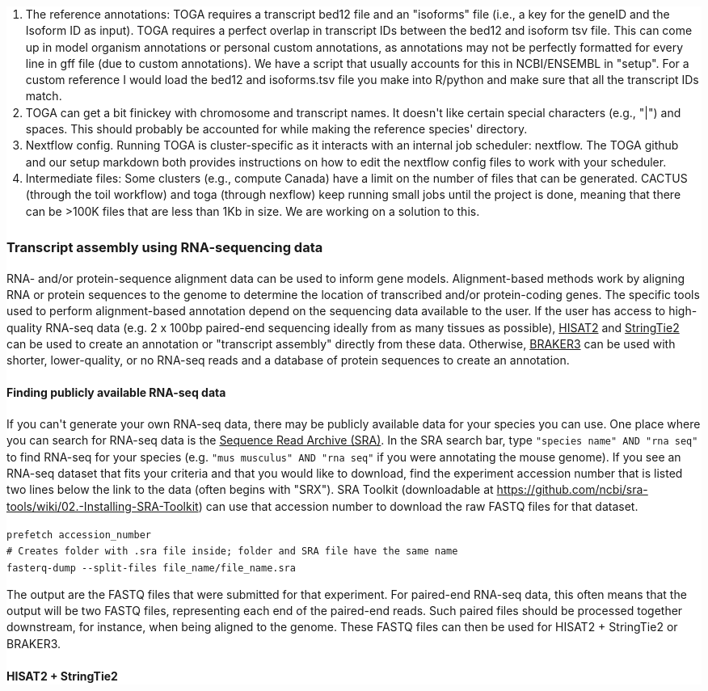   1) The reference annotations: TOGA requires a transcript bed12 file and an "isoforms" file (i.e., a key for the geneID and the Isoform ID as input). TOGA requires a perfect overlap in transcript IDs between the bed12 and isoform tsv file. This can come up in model organism annotations or personal custom annotations, as annotations may not be perfectly formatted for every line in gff file (due to custom annotations). We have a script that usually accounts for this in NCBI/ENSEMBL in "setup". For a custom reference I would load the bed12 and isoforms.tsv file you make into R/python and make sure that all the transcript IDs match.
  2) TOGA can get a bit finickey with chromosome and transcript names. It doesn't like certain special characters (e.g., "|") and spaces. This should probably be accounted for while making the reference species' directory.
  3) Nextflow config. Running TOGA is cluster-specific as it interacts with an internal job scheduler: nextflow. The TOGA github and our setup markdown both provides instructions on how to edit the nextflow config files to work with your scheduler.
  4) Intermediate files: Some clusters (e.g., compute Canada) have a limit on the number of files that can be generated. CACTUS (through the toil workflow) and toga (through nexflow) keep running small jobs until the project is done, meaning that there can be >100K files that are less than 1Kb in size. We are working on a solution to this.

### Transcript assembly using RNA-sequencing data

RNA- and/or protein-sequence alignment data can be used to inform gene models. Alignment-based methods work by aligning RNA or protein sequences to the genome to determine the location of transcribed and/or protein-coding genes. The specific tools used to perform alignment-based annotation depend on the sequencing data available to the user. If the user has access to high-quality RNA-seq data (e.g. 2 x 100bp paired-end sequencing ideally from as many tissues as possible), [HISAT2](https://daehwankimlab.github.io/hisat2/) and [StringTie2](https://github.com/skovaka/stringtie2) can be used to create an annotation or "transcript assembly" directly from these data. Otherwise, [BRAKER3](https://github.com/Gaius-Augustus/BRAKER) can be used with shorter, lower-quality, or no RNA-seq reads and a database of protein sequences to create an annotation.

#### Finding publicly available RNA-seq data

If you can't generate your own RNA-seq data, there may be publicly available data for your species you can use. One place where you can search for RNA-seq data is the [Sequence Read Archive (SRA)](https://www.ncbi.nlm.nih.gov/sra). In the SRA search bar, type `"species name" AND "rna seq"` to find RNA-seq for your species (e.g. `"mus musculus" AND "rna seq"` if you were annotating the mouse genome). If you see an RNA-seq dataset that fits your criteria and that you would like to download, find the experiment accession number that is listed two lines below the link to the data (often begins with "SRX"). SRA Toolkit (downloadable at https://github.com/ncbi/sra-tools/wiki/02.-Installing-SRA-Toolkit) can use that accession number to download the raw FASTQ files for that dataset.

```
prefetch accession_number
# Creates folder with .sra file inside; folder and SRA file have the same name
fasterq-dump --split-files file_name/file_name.sra
```

The output are the FASTQ files that were submitted for that experiment. For paired-end RNA-seq data, this often means that the output will be two FASTQ files, representing each end of the paired-end reads. Such paired files should be processed together downstream, for instance, when being aligned to the genome. These FASTQ files can then be used for HISAT2 + StringTie2 or BRAKER3.

#### HISAT2 + StringTie2
